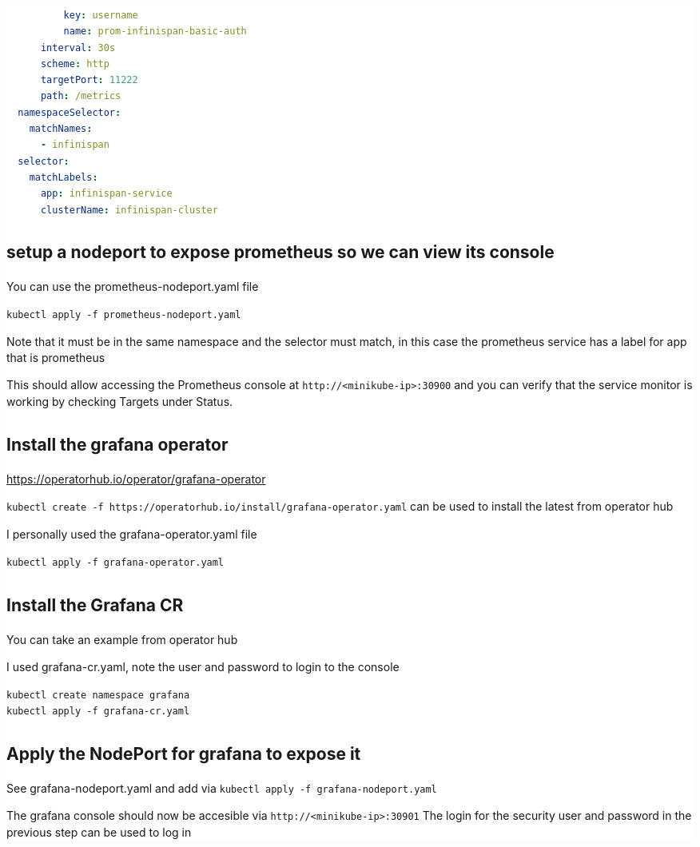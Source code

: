 ```prometheus-service-monitor.yaml
          key: username
          name: prom-infinispan-basic-auth
      interval: 30s
      scheme: http
      targetPort: 11222
      path: /metrics
  namespaceSelector:
    matchNames:
      - infinispan
  selector:
    matchLabels:
      app: infinispan-service
      clusterName: infinispan-cluster
```

## setup a nodeport to expose prometheus so we can view its console

You can use the prometheus-nodeport.yaml file

`kubectl apply -f prometheus-nodeport.yaml`

Note that it must be in the same namespace and the selector must match, in this case the prometheus service has a label for app that is prometheus

This should allow accessing the Prometheus console at `http://<minikube-ip>:30900` and you can verify that the service monitor is working by checking Targets under Status.

## Install the grafana operator
https://operatorhub.io/operator/grafana-operator

`kubectl create -f https://operatorhub.io/install/grafana-operator.yaml` can be used to install the latest from operator hub

I personally used the grafana-operator.yaml file

`kubectl apply -f grafana-operator.yaml`

## Install the Grafana CR
You can take an example from operator hub

I used grafana-cr.yaml, note the user and password to login to the console

```
kubectl create namespace grafana
kubectl apply -f grafana-cr.yaml
```

## Apply the NodePort for grafana to expose it
See grafana-nodeport.yaml and add via `kubectl apply -f grafana-nodeport.yaml`

The grafana console should now be accesible via `http://<minikube-ip>:30901`
The login for the security user and password in the previous step can be used to log in
